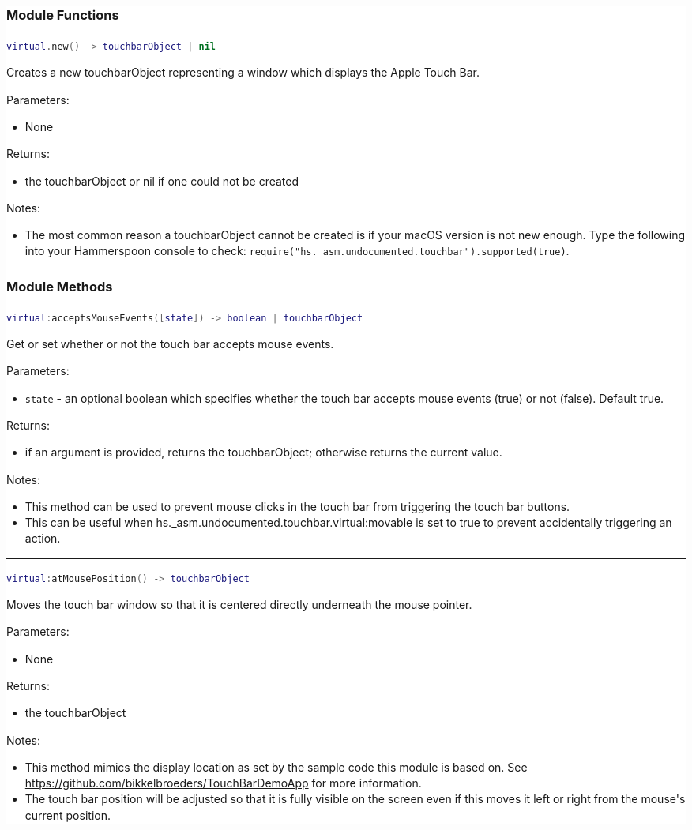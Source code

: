 ### Module Functions

<a name="new"></a>
~~~lua
virtual.new() -> touchbarObject | nil
~~~
Creates a new touchbarObject representing a window which displays the Apple Touch Bar.

Parameters:
 * None

Returns:
 * the touchbarObject or nil if one could not be created

Notes:
 * The most common reason a touchbarObject cannot be created is if your macOS version is not new enough. Type the following into your Hammerspoon console to check: `require("hs._asm.undocumented.touchbar").supported(true)`.

### Module Methods

<a name="acceptsMouseEvents"></a>
~~~lua
virtual:acceptsMouseEvents([state]) -> boolean | touchbarObject
~~~
Get or set whether or not the touch bar accepts mouse events.

Parameters:
 * `state` - an optional boolean which specifies whether the touch bar accepts mouse events (true) or not (false).  Default true.

Returns:
 * if an argument is provided, returns the touchbarObject; otherwise returns the current value.

Notes:
 * This method can be used to prevent mouse clicks in the touch bar from triggering the touch bar buttons.
 * This can be useful when [hs._asm.undocumented.touchbar.virtual:movable](#movable) is set to true to prevent accidentally triggering an action.

- - -

<a name="atMousePosition"></a>
~~~lua
virtual:atMousePosition() -> touchbarObject
~~~
Moves the touch bar window so that it is centered directly underneath the mouse pointer.

Parameters:
 * None

Returns:
 * the touchbarObject

Notes:
 * This method mimics the display location as set by the sample code this module is based on.  See https://github.com/bikkelbroeders/TouchBarDemoApp for more information.
 * The touch bar position will be adjusted so that it is fully visible on the screen even if this moves it left or right from the mouse's current position.
